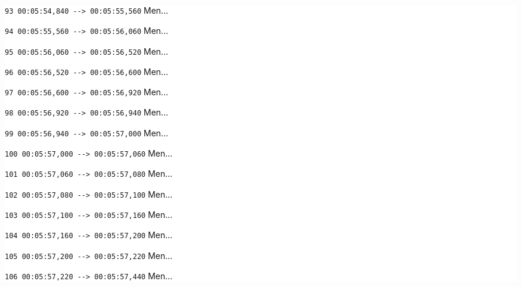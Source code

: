 `93 00:05:54,840 --> 00:05:55,560`
Men...



`94 00:05:55,560 --> 00:05:56,060`
Men...



`95 00:05:56,060 --> 00:05:56,520`
Men...



`96 00:05:56,520 --> 00:05:56,600`
Men...



`97 00:05:56,600 --> 00:05:56,920`
Men...



`98 00:05:56,920 --> 00:05:56,940`
Men...



`99 00:05:56,940 --> 00:05:57,000`
Men...



`100 00:05:57,000 --> 00:05:57,060`
Men...



`101 00:05:57,060 --> 00:05:57,080`
Men...



`102 00:05:57,080 --> 00:05:57,100`
Men...



`103 00:05:57,100 --> 00:05:57,160`
Men...



`104 00:05:57,160 --> 00:05:57,200`
Men...



`105 00:05:57,200 --> 00:05:57,220`
Men...



`106 00:05:57,220 --> 00:05:57,440`
Men...


